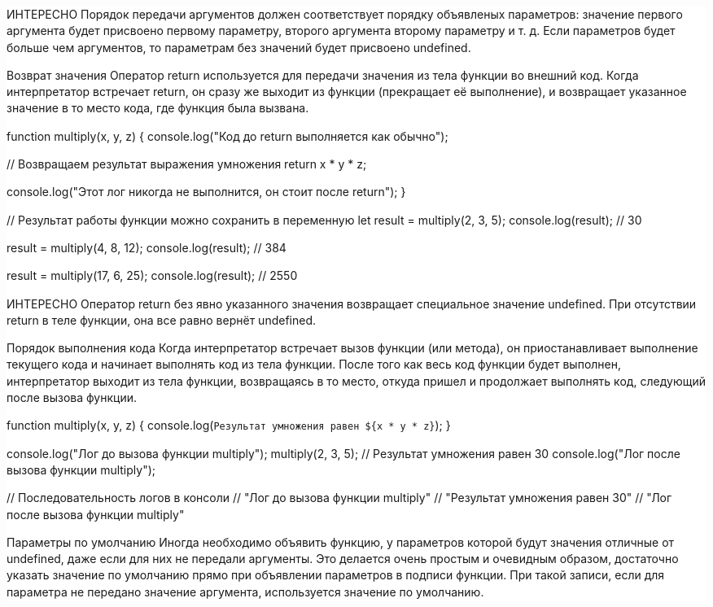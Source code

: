 ИНТЕРЕСНО
Порядок передачи аргументов должен соответствует порядку объявленых параметров: значение первого аргумента будет присвоено первому параметру, второго аргумента второму параметру и т. д. Если параметров будет больше чем аргументов, то параметрам без значений будет присвоено undefined.


Возврат значения
Оператор return используется для передачи значения из тела функции во внешний код. Когда интерпретатор встречает return, он сразу же выходит из функции (прекращает её выполнение), и возвращает указанное значение в то место кода, где функция была вызвана.

function multiply(x, y, z) {
  console.log("Код до return выполняется как обычно");

  // Возвращаем результат выражения умножения
  return x * y * z;

  console.log("Этот лог никогда не выполнится, он стоит после return");
}

// Результат работы функции можно сохранить в переменную
let result = multiply(2, 3, 5);
console.log(result); // 30

result = multiply(4, 8, 12);
console.log(result); // 384

result = multiply(17, 6, 25);
console.log(result); // 2550

ИНТЕРЕСНО
Оператор return без явно указанного значения возвращает специальное значение undefined. При отсутствии return в теле функции, она все равно вернёт undefined.


Порядок выполнения кода
Когда интерпретатор встречает вызов функции (или метода), он приостанавливает выполнение текущего кода и начинает выполнять код из тела функции. После того как весь код функции будет выполнен, интерпретатор выходит из тела функции, возвращаясь в то место, откуда пришел и продолжает выполнять код, следующий после вызова функции.

function multiply(x, y, z) {
  console.log(`Результат умножения равен ${x * y * z}`);
}

console.log("Лог до вызова функции multiply");
multiply(2, 3, 5); // Результат умножения равен 30
console.log("Лог после вызова функции multiply");

// Последовательность логов в консоли
// "Лог до вызова функции multiply"
// "Результат умножения равен 30"
// "Лог после вызова функции multiply"


Параметры по умолчанию
Иногда необходимо объявить функцию, у параметров которой будут значения отличные от undefined, даже если для них не передали аргументы. Это делается очень простым и очевидным образом, достаточно указать значение по умолчанию прямо при объявлении параметров в подписи функции. При такой записи, если для параметра не передано значение аргумента, используется значение по умолчанию.
